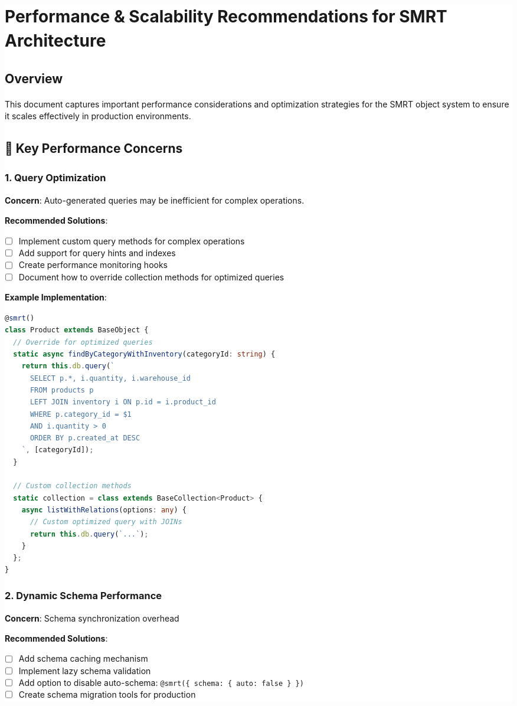 # Performance & Scalability Recommendations for SMRT Architecture

## Overview
This document captures important performance considerations and optimization strategies for the SMRT object system to ensure it scales effectively in production environments.

## 🎯 Key Performance Concerns

### 1. Query Optimization
**Concern**: Auto-generated queries may be inefficient for complex operations.

**Recommended Solutions**:
- [ ] Implement custom query methods for complex operations
- [ ] Add support for query hints and indexes
- [ ] Create performance monitoring hooks
- [ ] Document how to override collection methods for optimized queries

**Example Implementation**:
```typescript
@smrt()
class Product extends BaseObject {
  // Override for optimized queries
  static async findByCategoryWithInventory(categoryId: string) {
    return this.db.query(`
      SELECT p.*, i.quantity, i.warehouse_id
      FROM products p
      LEFT JOIN inventory i ON p.id = i.product_id
      WHERE p.category_id = $1
      AND i.quantity > 0
      ORDER BY p.created_at DESC
    `, [categoryId]);
  }

  // Custom collection methods
  static collection = class extends BaseCollection<Product> {
    async listWithRelations(options: any) {
      // Custom optimized query with JOINs
      return this.db.query(`...`);
    }
  };
}
```

### 2. Dynamic Schema Performance
**Concern**: Schema synchronization overhead

**Recommended Solutions**:
- [ ] Add schema caching mechanism
- [ ] Implement lazy schema validation
- [ ] Add option to disable auto-schema: `@smrt({ schema: { auto: false } })`
- [ ] Create schema migration tools for production
